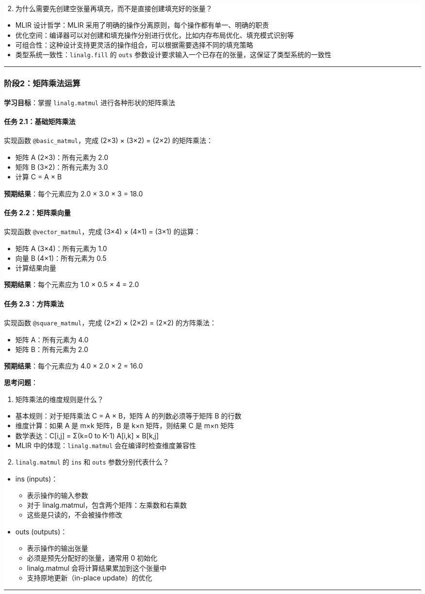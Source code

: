 2. 为什么需要先创建空张量再填充，而不是直接创建填充好的张量？
- MLIR 设计哲学：MLIR 采用了明确的操作分离原则，每个操作都有单一、明确的职责
- 优化空间：编译器可以对创建和填充操作分别进行优化，比如内存布局优化、填充模式识别等
- 可组合性：这种设计支持更灵活的操作组合，可以根据需要选择不同的填充策略
- 类型系统一致性：`linalg.fill` 的 `outs` 参数设计要求输入一个已存在的张量，这保证了类型系统的一致性
---

### 阶段2：矩阵乘法运算

**学习目标**：掌握 `linalg.matmul` 进行各种形状的矩阵乘法

#### 任务 2.1：基础矩阵乘法
实现函数 `@basic_matmul`，完成 (2×3) × (3×2) = (2×2) 的矩阵乘法：
- 矩阵 A (2×3)：所有元素为 2.0
- 矩阵 B (3×2)：所有元素为 3.0
- 计算 C = A × B

**预期结果**：每个元素应为 2.0 × 3.0 × 3 = 18.0

#### 任务 2.2：矩阵乘向量
实现函数 `@vector_matmul`，完成 (3×4) × (4×1) = (3×1) 的运算：
- 矩阵 A (3×4)：所有元素为 1.0
- 向量 B (4×1)：所有元素为 0.5
- 计算结果向量

**预期结果**：每个元素应为 1.0 × 0.5 × 4 = 2.0

#### 任务 2.3：方阵乘法
实现函数 `@square_matmul`，完成 (2×2) × (2×2) = (2×2) 的方阵乘法：
- 矩阵 A：所有元素为 4.0
- 矩阵 B：所有元素为 2.0

**预期结果**：每个元素应为 4.0 × 2.0 × 2 = 16.0

**思考问题**：
1. 矩阵乘法的维度规则是什么？

- 基本规则：对于矩阵乘法 C = A × B，矩阵 A 的列数必须等于矩阵 B 的行数
- 维度计算：如果 A 是 m×k 矩阵，B 是 k×n 矩阵，则结果 C 是 m×n 矩阵
- 数学表达：C[i,j] = Σ(k=0 to K-1) A[i,k] × B[k,j]
- MLIR 中的体现：`linalg.matmul` 会在编译时检查维度兼容性

2. `linalg.matmul` 的 `ins` 和 `outs` 参数分别代表什么？

- ins (inputs)：
    - 表示操作的输入参数
    - 对于 linalg.matmul，包含两个矩阵：左乘数和右乘数
    - 这些是只读的，不会被操作修改

- outs (outputs)：
    - 表示操作的输出张量
    - 必须是预先分配好的张量，通常用 0 初始化
    - linalg.matmul 会将计算结果累加到这个张量中
    - 支持原地更新（in-place update）的优化

---